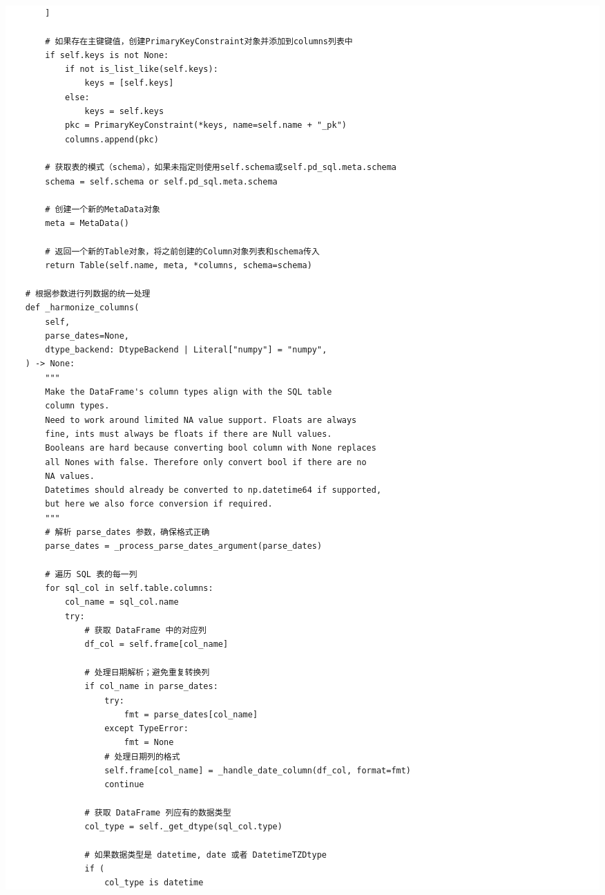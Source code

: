 ```
        ]

        # 如果存在主键键值，创建PrimaryKeyConstraint对象并添加到columns列表中
        if self.keys is not None:
            if not is_list_like(self.keys):
                keys = [self.keys]
            else:
                keys = self.keys
            pkc = PrimaryKeyConstraint(*keys, name=self.name + "_pk")
            columns.append(pkc)

        # 获取表的模式（schema），如果未指定则使用self.schema或self.pd_sql.meta.schema
        schema = self.schema or self.pd_sql.meta.schema

        # 创建一个新的MetaData对象
        meta = MetaData()

        # 返回一个新的Table对象，将之前创建的Column对象列表和schema传入
        return Table(self.name, meta, *columns, schema=schema)

    # 根据参数进行列数据的统一处理
    def _harmonize_columns(
        self,
        parse_dates=None,
        dtype_backend: DtypeBackend | Literal["numpy"] = "numpy",
    ) -> None:
        """
        Make the DataFrame's column types align with the SQL table
        column types.
        Need to work around limited NA value support. Floats are always
        fine, ints must always be floats if there are Null values.
        Booleans are hard because converting bool column with None replaces
        all Nones with false. Therefore only convert bool if there are no
        NA values.
        Datetimes should already be converted to np.datetime64 if supported,
        but here we also force conversion if required.
        """
        # 解析 parse_dates 参数，确保格式正确
        parse_dates = _process_parse_dates_argument(parse_dates)

        # 遍历 SQL 表的每一列
        for sql_col in self.table.columns:
            col_name = sql_col.name
            try:
                # 获取 DataFrame 中的对应列
                df_col = self.frame[col_name]

                # 处理日期解析；避免重复转换列
                if col_name in parse_dates:
                    try:
                        fmt = parse_dates[col_name]
                    except TypeError:
                        fmt = None
                    # 处理日期列的格式
                    self.frame[col_name] = _handle_date_column(df_col, format=fmt)
                    continue

                # 获取 DataFrame 列应有的数据类型
                col_type = self._get_dtype(sql_col.type)

                # 如果数据类型是 datetime, date 或者 DatetimeTZDtype
                if (
                    col_type is datetime
```